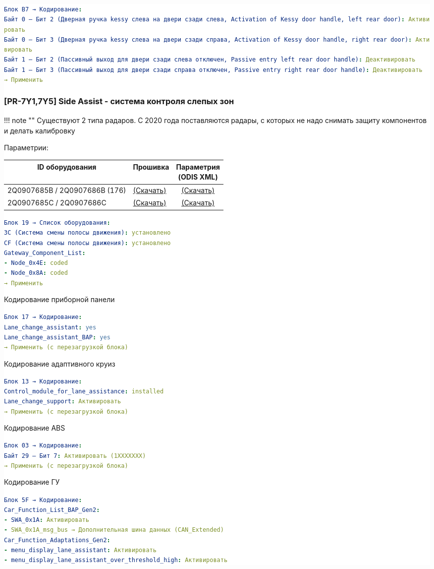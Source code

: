 ``` yaml
Блок В7 → Кодирование:
Байт 0 – Бит 2 (Дверная ручка kessy слева на двери сзади слева, Activation of Kessy door handle, left rear door): Активировать
Байт 0 – Бит 3 (Дверная ручка kessy слева на двери сзади справа, Activation of Kessy door handle, right rear door): Активировать
Байт 1 – Бит 2 (Пассивный выход для двери сзади слева отключен, Passive entry left rear door handle): Деактивировать
Байт 1 – Бит 3 (Пассивный выход для двери сзади справа отключен, Passive entry right rear door handle): Деактивировать
→ Применить
```

### [PR-7Y1,7Y5] Side Assist - система контроля слепых зон

!!! note ""
    Существуют 2 типа радаров. С 2020 года поставляются радары, с которых не надо снимать защиту компонентов и делать калибровку

Параметрии:

| ID оборудования               | Прошивка                                                        |                    Параметрия<br/>(ODIS XML)                     |
|-------------------------------|-----------------------------------------------------------------|:----------------------------------------------------------------:|
| 2Q0907685B / 2Q0907686B (176) | [(Скачать)](../firmwares/DB_03C_7100_2G0_MB19_VW3260EUK0BA.frf) | [(Скачать)](../parameters/DB_03C_7100_2G0_MB19_VW3260EUK0BA.xml) |
| 2Q0907685C / 2Q0907686C       | [(Скачать)](../firmwares/DB_03C_7100_2G0_MB19_VW4820EUK0BA.frf) | [(Скачать)](../parameters/DB_03C_7100_2G0_MB19_VW4820EUK0BA.xml) |

``` yaml
Блок 19 → Список оборудования:
3C (Система смены полосы движения): установлено
CF (Система смены полосы движения): установлено
Gateway_Component_List:
- Node_0x4E: coded
- Node_0x8A: coded
→ Применить
```
Кодирование приборной панели
``` yaml
Блок 17 → Кодирование:
Lane_change_assistant: yes
Lane_change_assistant_BAP: yes
→ Применить (с перезагрузкой блока)
```
Кодирование адаптивного круиз
``` yaml
Блок 13 → Кодирование:
Control_module_for_lane_assistance: installed
Lane_change_support: Активировать
→ Применить (с перезагрузкой блока)
```
Кодирование ABS
``` yaml
Блок 03 → Кодирование:
Байт 29 – Бит 7: Активировать (1ХХХХХХХ)
→ Применить (с перезагрузкой блока)
```
Кодирование ГУ
``` yaml
Блок 5F → Кодирование:
Car_Function_List_BAP_Gen2:
- SWA_0x1A: Активировать
- SWA_0x1A_msg_bus → Дополнительная шина данных (CAN_Extended)
Car_Function_Adaptations_Gen2:
- menu_display_lane_assistant: Активировать
- menu_display_lane_assistant_over_threshold_high: Активировать
```
